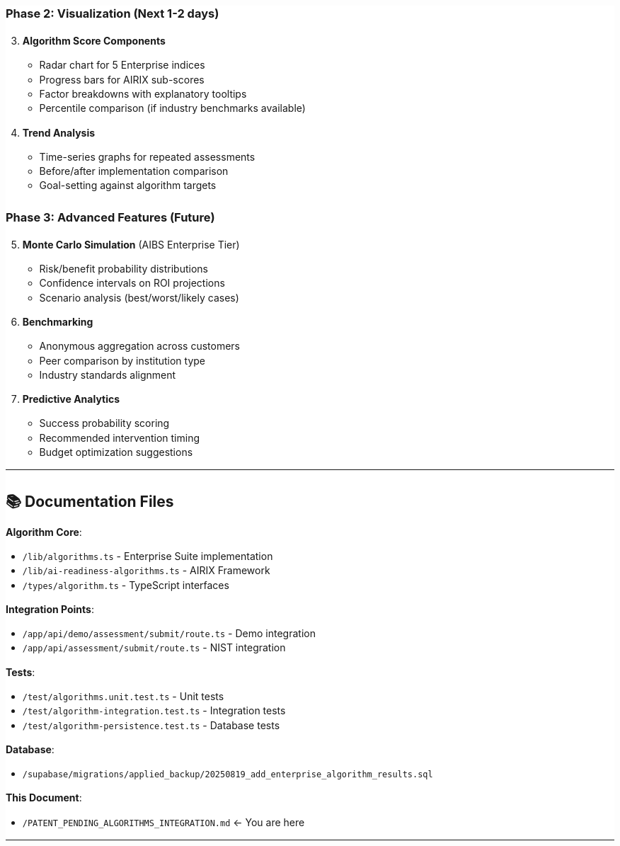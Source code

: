 ### Phase 2: Visualization (Next 1-2 days)
3. **Algorithm Score Components**
   - Radar chart for 5 Enterprise indices
   - Progress bars for AIRIX sub-scores
   - Factor breakdowns with explanatory tooltips
   - Percentile comparison (if industry benchmarks available)

4. **Trend Analysis**
   - Time-series graphs for repeated assessments
   - Before/after implementation comparison
   - Goal-setting against algorithm targets

### Phase 3: Advanced Features (Future)
5. **Monte Carlo Simulation** (AIBS Enterprise Tier)
   - Risk/benefit probability distributions
   - Confidence intervals on ROI projections
   - Scenario analysis (best/worst/likely cases)

6. **Benchmarking**
   - Anonymous aggregation across customers
   - Peer comparison by institution type
   - Industry standards alignment

7. **Predictive Analytics**
   - Success probability scoring
   - Recommended intervention timing
   - Budget optimization suggestions

---

## 📚 Documentation Files

**Algorithm Core**:
- `/lib/algorithms.ts` - Enterprise Suite implementation
- `/lib/ai-readiness-algorithms.ts` - AIRIX Framework
- `/types/algorithm.ts` - TypeScript interfaces

**Integration Points**:
- `/app/api/demo/assessment/submit/route.ts` - Demo integration
- `/app/api/assessment/submit/route.ts` - NIST integration

**Tests**:
- `/test/algorithms.unit.test.ts` - Unit tests
- `/test/algorithm-integration.test.ts` - Integration tests
- `/test/algorithm-persistence.test.ts` - Database tests

**Database**:
- `/supabase/migrations/applied_backup/20250819_add_enterprise_algorithm_results.sql`

**This Document**:
- `/PATENT_PENDING_ALGORITHMS_INTEGRATION.md` ← You are here

---
